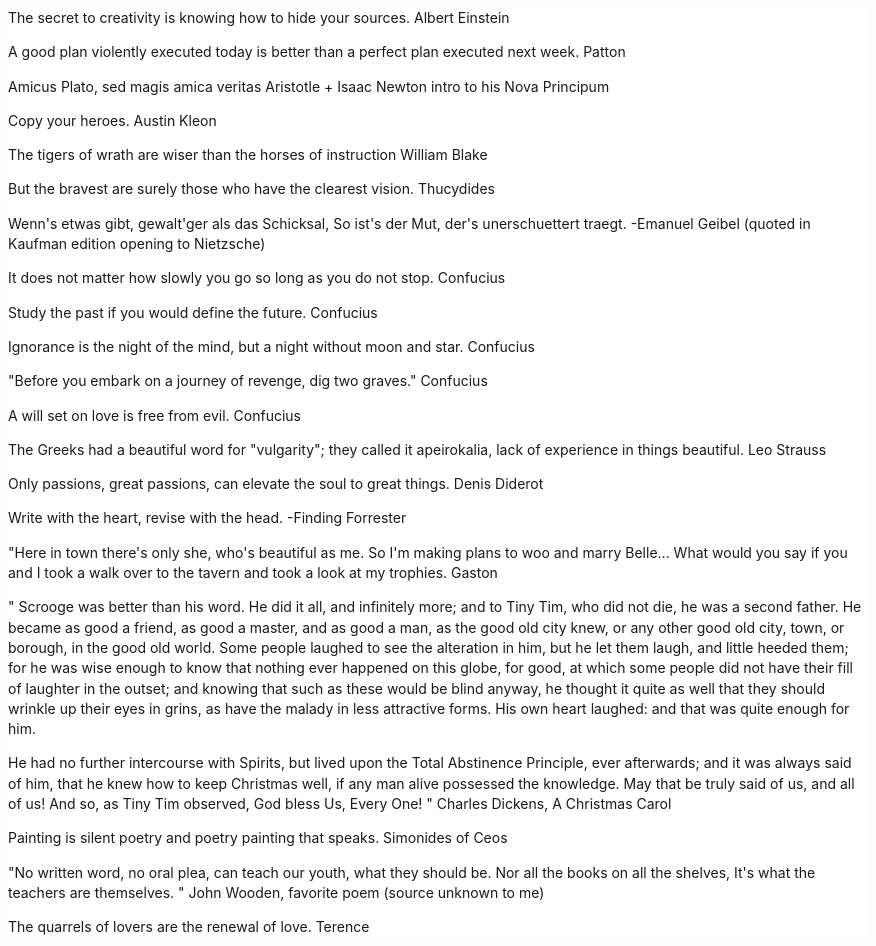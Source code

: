 The secret to creativity is knowing how to hide your sources.	Albert Einstein

A good plan violently executed today is better than a perfect plan executed next week. 	Patton

Amicus Plato, sed magis amica veritas	Aristotle + Isaac Newton intro to his Nova Principum

Copy your heroes.	Austin Kleon

The tigers of wrath are wiser than the horses of instruction	William Blake

But the bravest are surely those who have the clearest vision.	Thucydides

Wenn's etwas gibt, gewalt'ger als das Schicksal, So ist's der Mut, der's unerschuettert traegt.	-Emanuel Geibel (quoted in Kaufman edition opening to Nietzsche)

It does not matter how slowly you go so long as you do not stop.	Confucius

Study the past if you would define the future.	Confucius

Ignorance is the night of the mind, but a night without moon and star.	Confucius

"Before you embark on a journey of revenge, dig two graves."	Confucius

A will set on love is free from evil.	Confucius

The Greeks had a beautiful word for "vulgarity"; they called it apeirokalia, lack of experience in things beautiful. 	Leo Strauss

Only passions, great passions, can elevate the soul to great things.	Denis Diderot

Write with the heart, revise with the head. -Finding Forrester

"Here in town there's only she, who's beautiful as me.  So I'm making plans to woo and marry Belle... What would you say if you and I took a walk over to the tavern and took a look at my trophies.	Gaston

"   Scrooge was better than his word. He did it all, and infinitely more; and to Tiny Tim, who did not die, he was a second father. He became as good a friend, as good a master, and as good a man, as the good old city knew, or any other good old city, town, or borough, in the good old world. Some people laughed to see the alteration in him, but he let them laugh, and little heeded them; for he was wise enough to know that nothing ever happened on this globe, for good, at which some people did not have their fill of laughter in the outset; and knowing that such as these would be blind anyway, he thought it quite as well that they should wrinkle up their eyes in grins, as have the malady in less attractive forms. His own heart laughed: and that was quite enough for him.

   He had no further intercourse with Spirits, but lived upon the Total Abstinence Principle, ever afterwards; and it was always said of him, that he knew how to keep Christmas well, if any man alive possessed the knowledge. May that be truly said of us, and all of us! And so, as Tiny Tim observed, God bless Us, Every One! "	Charles Dickens, A Christmas Carol

Painting is silent poetry and poetry painting that speaks.	Simonides of Ceos

"No written word, no oral plea,
can teach our youth, what they should be.
Nor all the books on all the shelves,
It's what the teachers are themselves.
"	John Wooden, favorite poem (source unknown to me)

The quarrels of lovers are the renewal of love.	Terence
